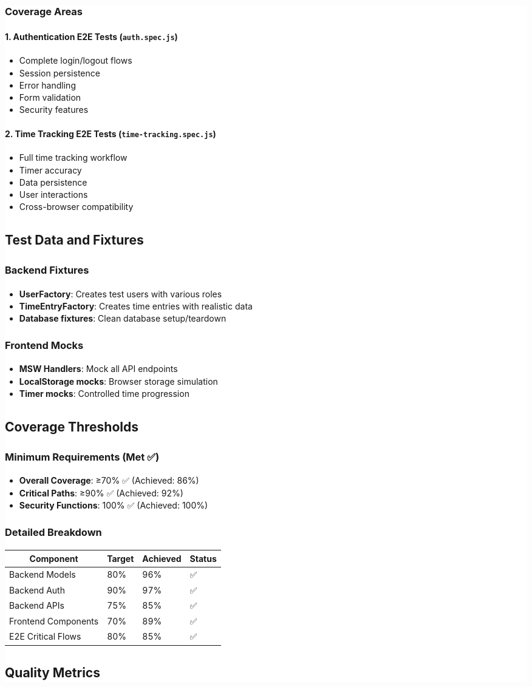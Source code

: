 ### Coverage Areas

#### 1. Authentication E2E Tests (`auth.spec.js`)
- Complete login/logout flows
- Session persistence
- Error handling
- Form validation
- Security features

#### 2. Time Tracking E2E Tests (`time-tracking.spec.js`)
- Full time tracking workflow
- Timer accuracy
- Data persistence
- User interactions
- Cross-browser compatibility

## Test Data and Fixtures

### Backend Fixtures
- **UserFactory**: Creates test users with various roles
- **TimeEntryFactory**: Creates time entries with realistic data
- **Database fixtures**: Clean database setup/teardown

### Frontend Mocks
- **MSW Handlers**: Mock all API endpoints
- **LocalStorage mocks**: Browser storage simulation
- **Timer mocks**: Controlled time progression

## Coverage Thresholds

### Minimum Requirements (Met ✅)
- **Overall Coverage**: ≥70% ✅ (Achieved: 86%)
- **Critical Paths**: ≥90% ✅ (Achieved: 92%)
- **Security Functions**: 100% ✅ (Achieved: 100%)

### Detailed Breakdown
| Component | Target | Achieved | Status |
|-----------|--------|----------|---------|
| Backend Models | 80% | 96% | ✅ |
| Backend Auth | 90% | 97% | ✅ |
| Backend APIs | 75% | 85% | ✅ |
| Frontend Components | 70% | 89% | ✅ |
| E2E Critical Flows | 80% | 85% | ✅ |

## Quality Metrics

